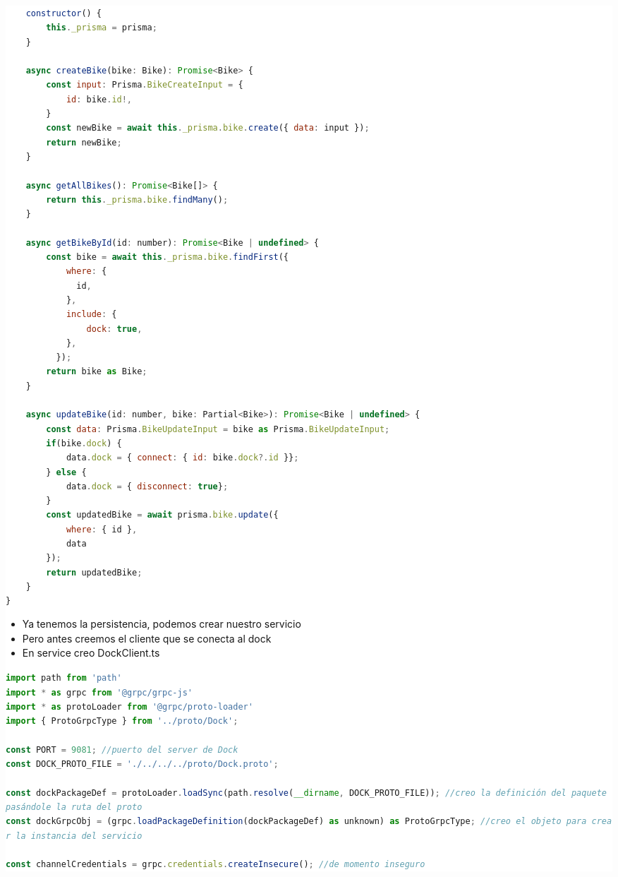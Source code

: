~~~js
    constructor() {
        this._prisma = prisma;
    }

    async createBike(bike: Bike): Promise<Bike> {
        const input: Prisma.BikeCreateInput = {
            id: bike.id!,
        }
        const newBike = await this._prisma.bike.create({ data: input });
        return newBike;
    }

    async getAllBikes(): Promise<Bike[]> {
        return this._prisma.bike.findMany();        
    }

    async getBikeById(id: number): Promise<Bike | undefined> {
        const bike = await this._prisma.bike.findFirst({
            where: {
              id,
            },
            include: {
                dock: true,
            },
          });        
        return bike as Bike;
    }

    async updateBike(id: number, bike: Partial<Bike>): Promise<Bike | undefined> {
        const data: Prisma.BikeUpdateInput = bike as Prisma.BikeUpdateInput;
        if(bike.dock) {
            data.dock = { connect: { id: bike.dock?.id }};
        } else {
            data.dock = { disconnect: true};
        }                
        const updatedBike = await prisma.bike.update({
            where: { id },
            data
        });
        return updatedBike;
    }
}
~~~

- Ya tenemos la persistencia, podemos crear nuestro servicio
- Pero antes creemos el cliente que se conecta al dock
- En service creo DockClient.ts

~~~js
import path from 'path'
import * as grpc from '@grpc/grpc-js'
import * as protoLoader from '@grpc/proto-loader'
import { ProtoGrpcType } from '../proto/Dock';

const PORT = 9081; //puerto del server de Dock
const DOCK_PROTO_FILE = './../../../proto/Dock.proto';

const dockPackageDef = protoLoader.loadSync(path.resolve(__dirname, DOCK_PROTO_FILE)); //creo la definición del paquete pasándole la ruta del proto
const dockGrpcObj = (grpc.loadPackageDefinition(dockPackageDef) as unknown) as ProtoGrpcType; //creo el objeto para crear la instancia del servicio

const channelCredentials = grpc.credentials.createInsecure(); //de momento inseguro
~~~
